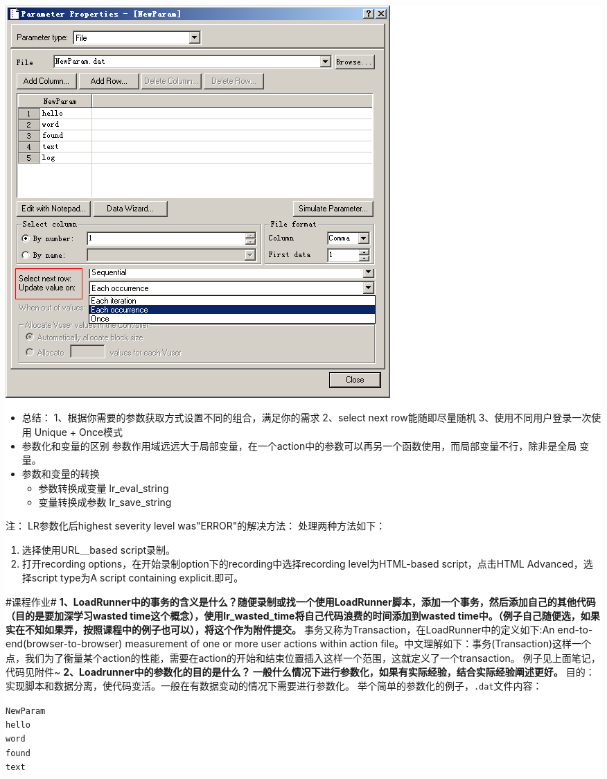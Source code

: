 ![properties](/image/properties.png)
* 总结：
1、根据你需要的参数获取方式设置不同的组合，满足你的需求
2、select next row能随即尽量随机
3、使用不同用户登录一次使用 Unique + Once模式
* 参数化和变量的区别
参数作用域远远大于局部变量，在一个action中的参数可以再另一个函数使用，而局部变量不行，除非是全局
变量。
* 参数和变量的转换
	* 参数转换成变量 lr_eval_string
	* 变量转换成参数 lr_save_string

注：
LR参数化后highest severity level was"ERROR"的解决方法：
处理两种方法如下：
1.  选择使用URL＿based script录制。
2.  打开recording options，在开始录制option下的recording中选择recording level为HTML-based script，点击HTML Advanced，选择script type为A script containing explicit.即可。


#课程作业#
<b>1、LoadRunner中的事务的含义是什么？随便录制或找一个使用LoadRunner脚本，添加一个事务，然后添加自己的其他代码（目的是要加深学习wasted time这个概念），使用lr_wasted_time将自己代码浪费的时间添加到wasted time中。（例子自己随便选，如果实在不知如果弄，按照课程中的例子也可以），将这个作为附件提交。</b>
事务又称为Transaction，在LoadRunner中的定义如下:An end-to-end(browser-to-browser) measurement of one or more user actions within action file。中文理解如下：事务(Transaction)这样一个点，我们为了衡量某个action的性能，需要在action的开始和结束位置插入这样一个范围，这就定义了一个transaction。
例子见上面笔记，代码见附件~
<b>2、Loadrunner中的参数化的目的是什么？ 一般什么情况下进行参数化，如果有实际经验，结合实际经验阐述更好。</b>
目的：实现脚本和数据分离，使代码变活。一般在有数据变动的情况下需要进行参数化。
举个简单的参数化的例子，`.dat`文件内容：
```bash
NewParam
hello
word
found
text
```
